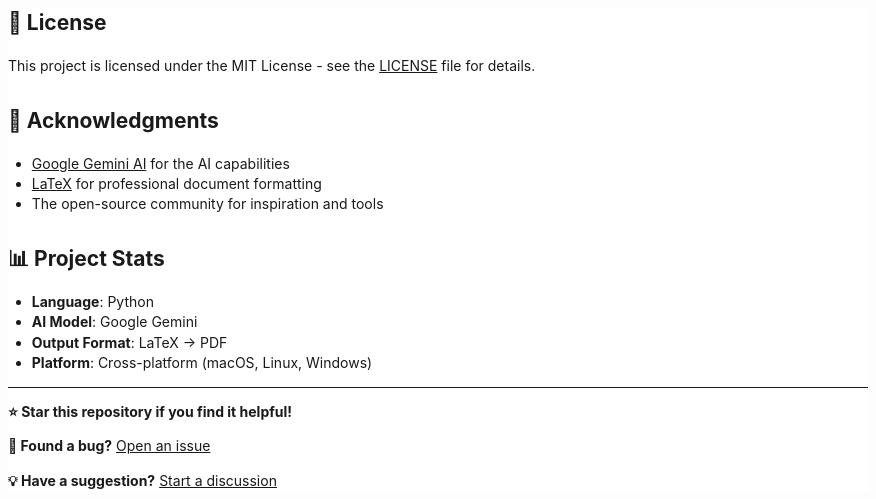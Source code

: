 ## 📄 License

This project is licensed under the MIT License - see the [LICENSE](LICENSE) file for details.

## 🙏 Acknowledgments

- [Google Gemini AI](https://ai.google.dev/) for the AI capabilities
- [LaTeX](https://www.latex-project.org/) for professional document formatting
- The open-source community for inspiration and tools

## 📊 Project Stats

- **Language**: Python
- **AI Model**: Google Gemini
- **Output Format**: LaTeX → PDF
- **Platform**: Cross-platform (macOS, Linux, Windows)

---

**⭐ Star this repository if you find it helpful!**

**🐛 Found a bug?** [Open an issue](https://github.com/yourusername/CV-Automate/issues)

**💡 Have a suggestion?** [Start a discussion](https://github.com/yourusername/CV-Automate/discussions)
